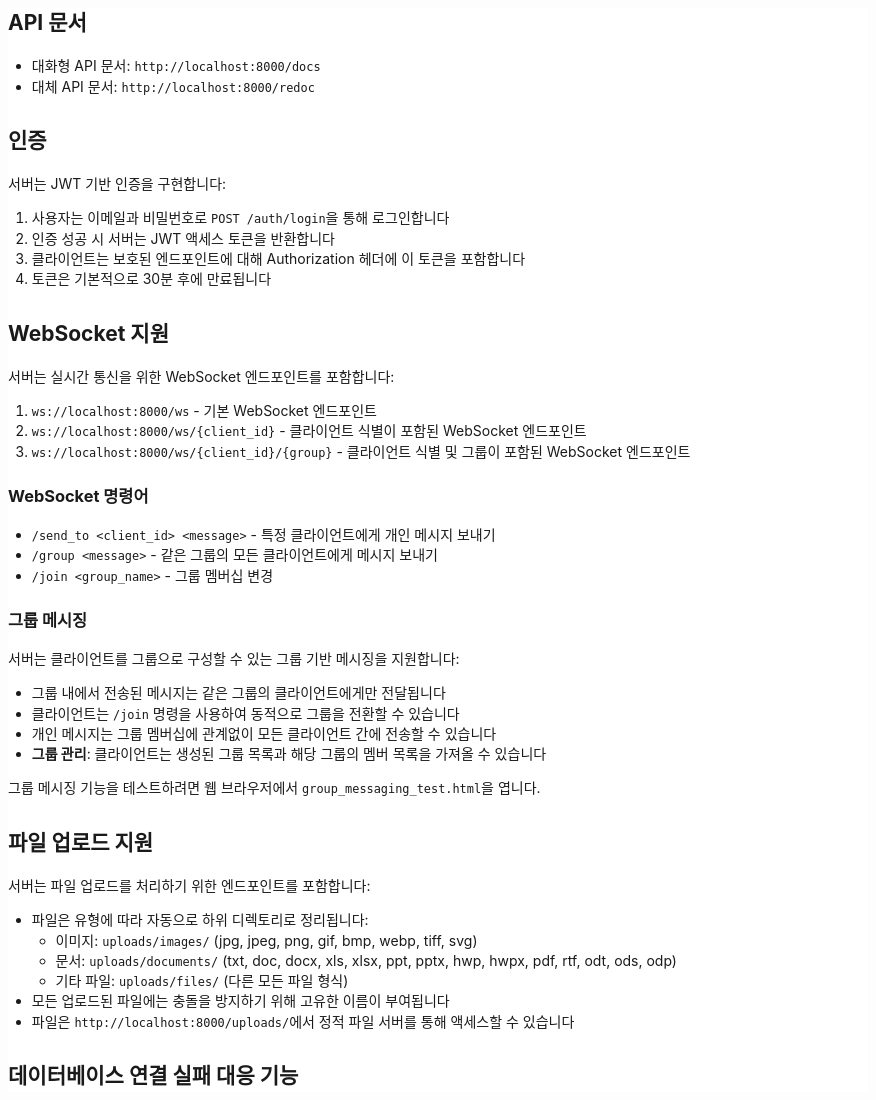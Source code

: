 ## API 문서

- 대화형 API 문서: `http://localhost:8000/docs`
- 대체 API 문서: `http://localhost:8000/redoc`

## 인증

서버는 JWT 기반 인증을 구현합니다:

1. 사용자는 이메일과 비밀번호로 `POST /auth/login`을 통해 로그인합니다
2. 인증 성공 시 서버는 JWT 액세스 토큰을 반환합니다
3. 클라이언트는 보호된 엔드포인트에 대해 Authorization 헤더에 이 토큰을 포함합니다
4. 토큰은 기본적으로 30분 후에 만료됩니다

## WebSocket 지원

서버는 실시간 통신을 위한 WebSocket 엔드포인트를 포함합니다:

1. `ws://localhost:8000/ws` - 기본 WebSocket 엔드포인트
2. `ws://localhost:8000/ws/{client_id}` - 클라이언트 식별이 포함된 WebSocket 엔드포인트
3. `ws://localhost:8000/ws/{client_id}/{group}` - 클라이언트 식별 및 그룹이 포함된 WebSocket 엔드포인트

### WebSocket 명령어

- `/send_to <client_id> <message>` - 특정 클라이언트에게 개인 메시지 보내기
- `/group <message>` - 같은 그룹의 모든 클라이언트에게 메시지 보내기
- `/join <group_name>` - 그룹 멤버십 변경

### 그룹 메시징

서버는 클라이언트를 그룹으로 구성할 수 있는 그룹 기반 메시징을 지원합니다:

- 그룹 내에서 전송된 메시지는 같은 그룹의 클라이언트에게만 전달됩니다
- 클라이언트는 `/join` 명령을 사용하여 동적으로 그룹을 전환할 수 있습니다
- 개인 메시지는 그룹 멤버십에 관계없이 모든 클라이언트 간에 전송할 수 있습니다
- **그룹 관리**: 클라이언트는 생성된 그룹 목록과 해당 그룹의 멤버 목록을 가져올 수 있습니다

그룹 메시징 기능을 테스트하려면 웹 브라우저에서 `group_messaging_test.html`을 엽니다.

## 파일 업로드 지원

서버는 파일 업로드를 처리하기 위한 엔드포인트를 포함합니다:

- 파일은 유형에 따라 자동으로 하위 디렉토리로 정리됩니다:
  - 이미지: `uploads/images/` (jpg, jpeg, png, gif, bmp, webp, tiff, svg)
  - 문서: `uploads/documents/` (txt, doc, docx, xls, xlsx, ppt, pptx, hwp, hwpx, pdf, rtf, odt, ods, odp)
  - 기타 파일: `uploads/files/` (다른 모든 파일 형식)
- 모든 업로드된 파일에는 충돌을 방지하기 위해 고유한 이름이 부여됩니다
- 파일은 `http://localhost:8000/uploads/`에서 정적 파일 서버를 통해 액세스할 수 있습니다

## 데이터베이스 연결 실패 대응 기능
